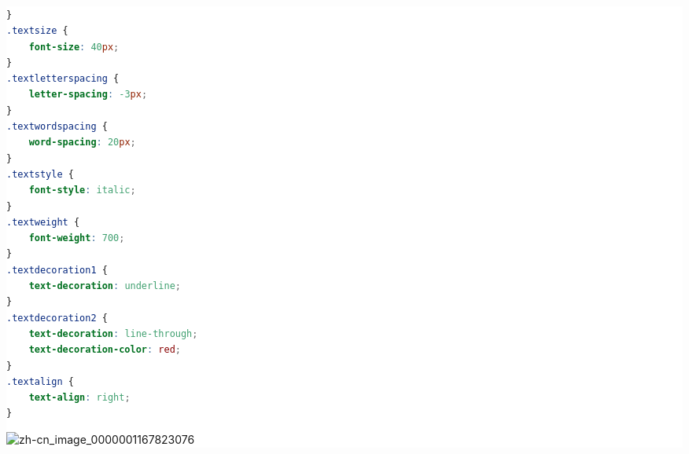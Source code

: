 ```css
}
.textsize {
    font-size: 40px;
}
.textletterspacing {
    letter-spacing: -3px;
}
.textwordspacing {
    word-spacing: 20px;
}
.textstyle {
    font-style: italic;
}
.textweight {
    font-weight: 700;
}
.textdecoration1 {
    text-decoration: underline;
}
.textdecoration2 {
    text-decoration: line-through;
    text-decoration-color: red;
}
.textalign {
    text-align: right;
}
```


![zh-cn_image_0000001167823076](figures/js-text.png)

